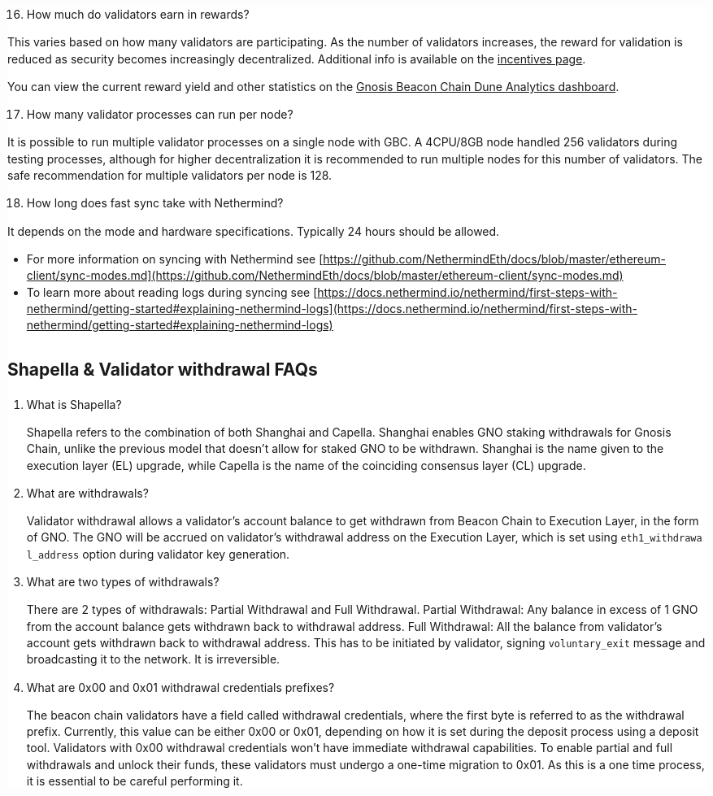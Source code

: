 16. How much do validators earn in rewards?

This varies based on how many validators are participating. As the number of validators increases, the reward for validation is reduced as security becomes increasingly decentralized. Additional info is available on the [incentives page](../node/rewards-penalties.md).

You can view the current reward yield and other statistics on the [Gnosis Beacon Chain Dune Analytics dashboard](<https://dune.xyz/maxaleks/Gnosis-Beacon-Chain-(Deposits)>).

17. How many validator processes can run per node?

It is possible to run multiple validator processes on a single node with GBC. A 4CPU/8GB node handled 256 validators during testing processes, although for higher decentralization it is recommended to run multiple nodes for this number of validators. The safe recommendation for multiple validators per node is 128.

18. How long does fast sync take with Nethermind?

It depends on the mode and hardware specifications. Typically 24 hours should be allowed.

- For more information on syncing with Nethermind see [https://github.com/NethermindEth/docs/blob/master/ethereum-client/sync-modes.md](https://github.com/NethermindEth/docs/blob/master/ethereum-client/sync-modes.md)
- To learn more about reading logs during syncing see [https://docs.nethermind.io/nethermind/first-steps-with-nethermind/getting-started#explaining-nethermind-logs](https://docs.nethermind.io/nethermind/first-steps-with-nethermind/getting-started#explaining-nethermind-logs)

## Shapella & Validator withdrawal FAQs

1. What is Shapella?

   Shapella refers to the combination of both Shanghai and Capella. Shanghai enables GNO staking withdrawals for Gnosis Chain, unlike the previous model that doesn’t allow for staked GNO to be withdrawn. Shanghai is the name given to the execution layer (EL) upgrade, while Capella is the name of the coinciding consensus layer (CL) upgrade.

2. What are withdrawals?

   Validator withdrawal allows a validator’s account balance to get withdrawn from Beacon Chain to Execution Layer, in the form of GNO. The GNO will be accrued on validator’s withdrawal address on the Execution Layer, which is set using `eth1_withdrawal_address` option during validator key generation.

3. What are two types of withdrawals?

   There are 2 types of withdrawals: Partial Withdrawal and Full Withdrawal.
   Partial Withdrawal: Any balance in excess of 1 GNO from the account balance gets withdrawn back to withdrawal address.
   Full Withdrawal: All the balance from validator’s account gets withdrawn back to withdrawal address. This has to be initiated by validator, signing `voluntary_exit` message and broadcasting it to the network. It is irreversible.

4. What are 0x00 and 0x01 withdrawal credentials prefixes?

   The beacon chain validators have a field called withdrawal credentials, where the first byte is referred to as the withdrawal prefix. Currently, this value can be either 0x00 or 0x01, depending on how it is set during the deposit process using a deposit tool. Validators with 0x00 withdrawal credentials won’t have immediate withdrawal capabilities. To enable partial and full withdrawals and unlock their funds, these validators must undergo a one-time migration to 0x01. As this is a one time process, it is essential to be careful performing it.
